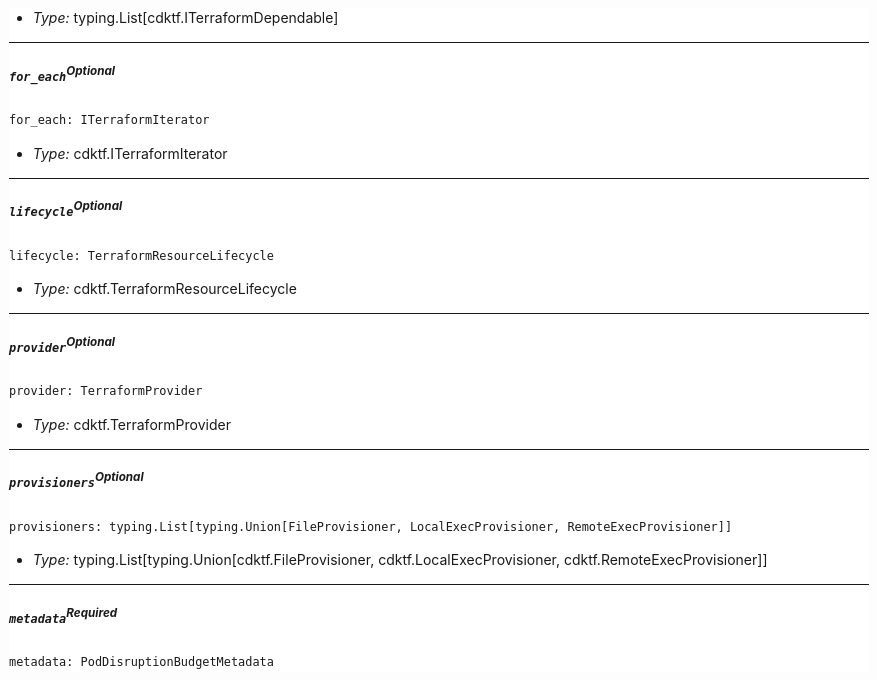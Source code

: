 - *Type:* typing.List[cdktf.ITerraformDependable]

---

##### `for_each`<sup>Optional</sup> <a name="for_each" id="@cdktf/provider-kubernetes.podDisruptionBudget.PodDisruptionBudgetConfig.property.forEach"></a>

```python
for_each: ITerraformIterator
```

- *Type:* cdktf.ITerraformIterator

---

##### `lifecycle`<sup>Optional</sup> <a name="lifecycle" id="@cdktf/provider-kubernetes.podDisruptionBudget.PodDisruptionBudgetConfig.property.lifecycle"></a>

```python
lifecycle: TerraformResourceLifecycle
```

- *Type:* cdktf.TerraformResourceLifecycle

---

##### `provider`<sup>Optional</sup> <a name="provider" id="@cdktf/provider-kubernetes.podDisruptionBudget.PodDisruptionBudgetConfig.property.provider"></a>

```python
provider: TerraformProvider
```

- *Type:* cdktf.TerraformProvider

---

##### `provisioners`<sup>Optional</sup> <a name="provisioners" id="@cdktf/provider-kubernetes.podDisruptionBudget.PodDisruptionBudgetConfig.property.provisioners"></a>

```python
provisioners: typing.List[typing.Union[FileProvisioner, LocalExecProvisioner, RemoteExecProvisioner]]
```

- *Type:* typing.List[typing.Union[cdktf.FileProvisioner, cdktf.LocalExecProvisioner, cdktf.RemoteExecProvisioner]]

---

##### `metadata`<sup>Required</sup> <a name="metadata" id="@cdktf/provider-kubernetes.podDisruptionBudget.PodDisruptionBudgetConfig.property.metadata"></a>

```python
metadata: PodDisruptionBudgetMetadata
```
